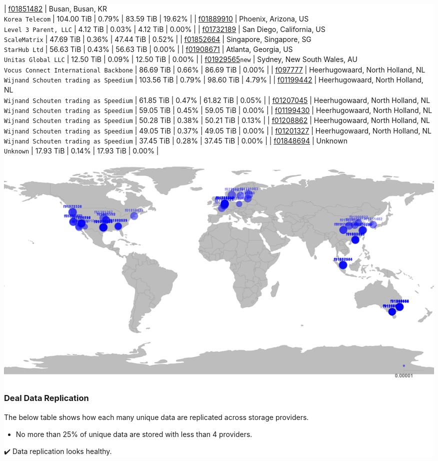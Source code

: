 | [f01851482](https://filfox.info/en/address/f01851482)       |                                        Busan, Busan, KR<br/>`Korea Telecom` |         104.00 TiB |      0.79% |   83.59 TiB |          19.62% |
| [f01889910](https://filfox.info/en/address/f01889910)       |                              Phoenix, Arizona, US<br/>`Level 3 Parent, LLC` |           4.12 TiB |      0.03% |    4.12 TiB |           0.00% |
| [f01732189](https://filfox.info/en/address/f01732189)       |                                 San Diego, California, US<br/>`ScaleMatrix` |          47.69 TiB |      0.36% |   47.44 TiB |           0.52% |
| [f01852664](https://filfox.info/en/address/f01852664)       |                                  Singapore, Singapore, SG<br/>`StarHub Ltd` |          56.63 TiB |      0.43% |   56.63 TiB |           0.00% |
| [f01908671](https://filfox.info/en/address/f01908671)       |                                Atlanta, Georgia, US<br/>`Unitas Global LLC` |          12.50 TiB |      0.09% |   12.50 TiB |           0.00% |
| [f01929565](https://filfox.info/en/address/f01929565)`new`  |      Sydney, New South Wales, AU<br/>`Vocus Connect International Backbone` |          86.69 TiB |      0.66% |   86.69 TiB |           0.00% |
| [f097777](https://filfox.info/en/address/f097777)           | Heerhugowaard, North Holland, NL<br/>`Wijnand Schouten trading as Speedium` |         103.56 TiB |      0.79% |   98.60 TiB |           4.79% |
| [f01199442](https://filfox.info/en/address/f01199442)       | Heerhugowaard, North Holland, NL<br/>`Wijnand Schouten trading as Speedium` |          61.85 TiB |      0.47% |   61.82 TiB |           0.05% |
| [f01207045](https://filfox.info/en/address/f01207045)       | Heerhugowaard, North Holland, NL<br/>`Wijnand Schouten trading as Speedium` |          59.05 TiB |      0.45% |   59.05 TiB |           0.00% |
| [f01199430](https://filfox.info/en/address/f01199430)       | Heerhugowaard, North Holland, NL<br/>`Wijnand Schouten trading as Speedium` |          50.28 TiB |      0.38% |   50.21 TiB |           0.13% |
| [f01208862](https://filfox.info/en/address/f01208862)       | Heerhugowaard, North Holland, NL<br/>`Wijnand Schouten trading as Speedium` |          49.05 TiB |      0.37% |   49.05 TiB |           0.00% |
| [f01201327](https://filfox.info/en/address/f01201327)       | Heerhugowaard, North Holland, NL<br/>`Wijnand Schouten trading as Speedium` |          37.45 TiB |      0.28% |   37.45 TiB |           0.00% |
| [f01848694](https://filfox.info/en/address/f01848694)       |                                                       Unknown<br/>`Unknown` |          17.93 TiB |      0.14% |   17.93 TiB |           0.00% |

![Provider Distribution](https://raw.githubusercontent.com/data-preservation-programs/filplus-checker-assets/main/filecoin-project/filecoin-plus-large-datasets/issues/339/1675898357175.png)
### Deal Data Replication
The below table shows how each many unique data are replicated across storage providers.
- No more than 25% of unique data are stored with less than 4 providers.

✔️ Data replication looks healthy.
